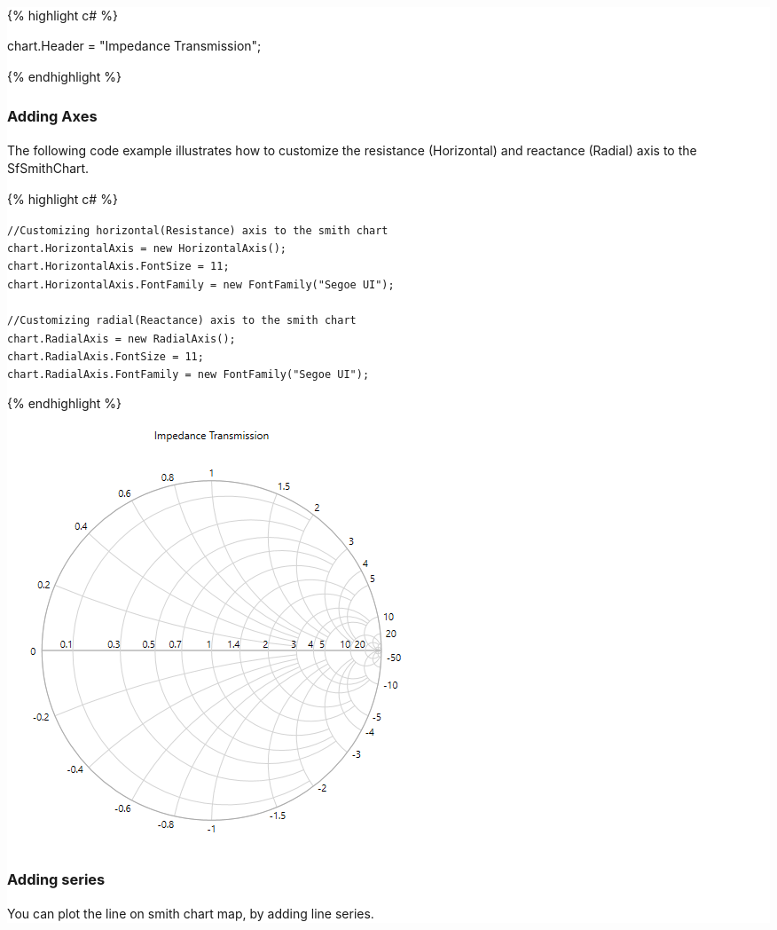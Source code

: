 {% highlight c# %}

chart.Header = "Impedance Transmission";

{% endhighlight  %}


### Adding Axes

The following code example illustrates how to customize the resistance (Horizontal) and reactance (Radial) axis to the SfSmithChart.

{% highlight c# %}

    //Customizing horizontal(Resistance) axis to the smith chart 
    chart.HorizontalAxis = new HorizontalAxis();
    chart.HorizontalAxis.FontSize = 11;
	chart.HorizontalAxis.FontFamily = new FontFamily("Segoe UI");

    //Customizing radial(Reactance) axis to the smith chart 
    chart.RadialAxis = new RadialAxis();
    chart.RadialAxis.FontSize = 11;
	chart.RadialAxis.FontFamily = new FontFamily("Segoe UI");

{% endhighlight  %}

![SmithChart with header and axis customization](Getting-Started_images/Getting-Started_img6.png)

### Adding series

You can plot the line on smith chart map, by adding line series.
